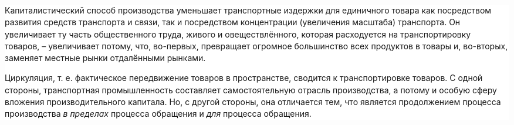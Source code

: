 Капиталистический способ производства уменьшает транспортные издержки для единичного товара как посредством развития средств транспорта и связи, так и посредством концентрации (увеличения масштаба) транспорта. Он увеличивает ту часть общественного труда, живого и овеществлённого, которая расходуется на транспортировку товаров, – увеличивает потому, что, во-первых, превращает огромное большинство всех продуктов в товары и, во-вторых, заменяет местные рынки отдалёнными рынками.

Циркуляция, т. е. фактическое передвижение товаров в пространстве, сводится к транспортировке товаров. С одной стороны, транспортная промышленность составляет самостоятельную отрасль производства, а потому и особую сферу вложения производительного капитала. Но, с другой стороны, она отличается тем, что является продолжением процесса производства _в пределах_ процесса обращения и _для_ процесса обращения.